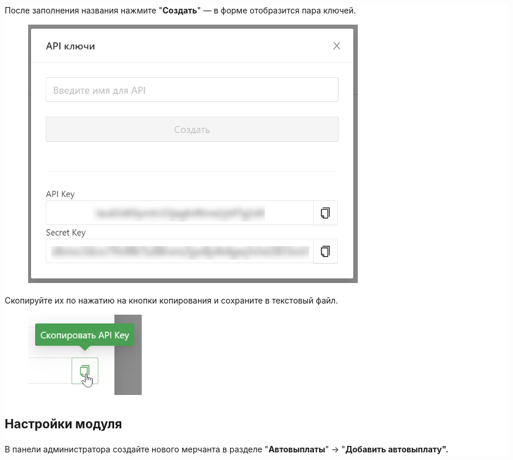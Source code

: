 После заполнения названия нажмите "**Создать**" — в форме отобразится пара ключей.

<figure><img src="../../../.gitbook/assets/image (783).png" alt="" width="563"><figcaption></figcaption></figure>

Скопируйте их по нажатию на кнопки копирования и сохраните в текстовый файл.

<figure><img src="../../../.gitbook/assets/image (784).png" alt="" width="194"><figcaption></figcaption></figure>

## **Настройки модуля**

В панели администратора создайте нового мерчанта в разделе "**Автовыплаты**" -> "**Добавить автовыплату".**
